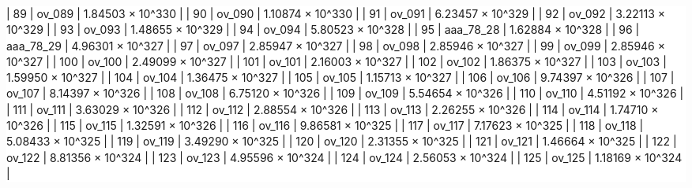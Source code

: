 | 89 | ov_089 | 1.84503 × 10^330 |
| 90 | ov_090 | 1.10874 × 10^330 |
| 91 | ov_091 | 6.23457 × 10^329 |
| 92 | ov_092 | 3.22113 × 10^329 |
| 93 | ov_093 | 1.48655 × 10^329 |
| 94 | ov_094 | 5.80523 × 10^328 |
| 95 | aaa_78_28 | 1.62884 × 10^328 |
| 96 | aaa_78_29 | 4.96301 × 10^327 |
| 97 | ov_097 | 2.85947 × 10^327 |
| 98 | ov_098 | 2.85946 × 10^327 |
| 99 | ov_099 | 2.85946 × 10^327 |
| 100 | ov_100 | 2.49099 × 10^327 |
| 101 | ov_101 | 2.16003 × 10^327 |
| 102 | ov_102 | 1.86375 × 10^327 |
| 103 | ov_103 | 1.59950 × 10^327 |
| 104 | ov_104 | 1.36475 × 10^327 |
| 105 | ov_105 | 1.15713 × 10^327 |
| 106 | ov_106 | 9.74397 × 10^326 |
| 107 | ov_107 | 8.14397 × 10^326 |
| 108 | ov_108 | 6.75120 × 10^326 |
| 109 | ov_109 | 5.54654 × 10^326 |
| 110 | ov_110 | 4.51192 × 10^326 |
| 111 | ov_111 | 3.63029 × 10^326 |
| 112 | ov_112 | 2.88554 × 10^326 |
| 113 | ov_113 | 2.26255 × 10^326 |
| 114 | ov_114 | 1.74710 × 10^326 |
| 115 | ov_115 | 1.32591 × 10^326 |
| 116 | ov_116 | 9.86581 × 10^325 |
| 117 | ov_117 | 7.17623 × 10^325 |
| 118 | ov_118 | 5.08433 × 10^325 |
| 119 | ov_119 | 3.49290 × 10^325 |
| 120 | ov_120 | 2.31355 × 10^325 |
| 121 | ov_121 | 1.46664 × 10^325 |
| 122 | ov_122 | 8.81356 × 10^324 |
| 123 | ov_123 | 4.95596 × 10^324 |
| 124 | ov_124 | 2.56053 × 10^324 |
| 125 | ov_125 | 1.18169 × 10^324 |